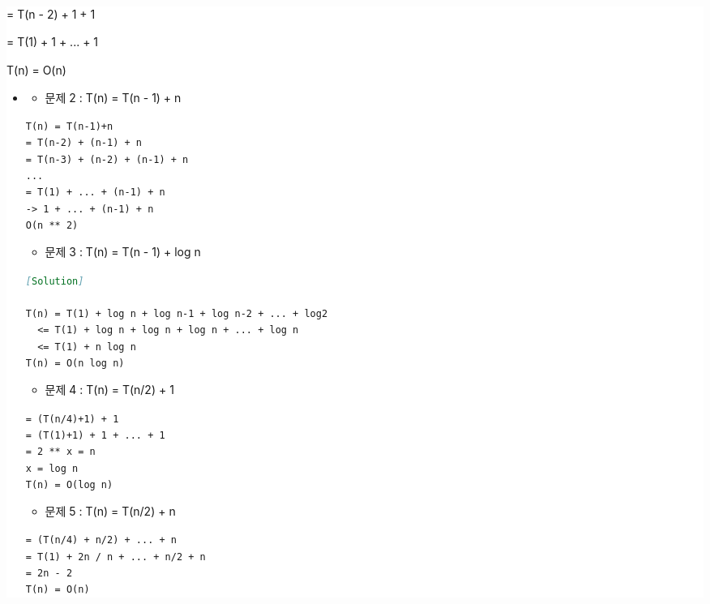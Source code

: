 = T(n - 2) + 1 + 1

= T(1) + 1 + ... + 1



T(n) = O(n)



- - 문제 2 : T(n) = T(n - 1) + n

  ```markdown
  T(n) = T(n-1)+n
  = T(n-2) + (n-1) + n
  = T(n-3) + (n-2) + (n-1) + n
  ...
  = T(1) + ... + (n-1) + n
  -> 1 + ... + (n-1) + n
  O(n ** 2)
  ```

  

  

  - 문제 3 : T(n) = T(n - 1) + log n

  ```markdown
  [Solution]
  
  T(n) = T(1) + log n + log n-1 + log n-2 + ... + log2
  	<= T(1) + log n + log n + log n + ... + log n
  	<= T(1) + n log n
  T(n) = O(n log n)
  ```

  

  - 문제 4 : T(n) = T(n/2) + 1

  ```markdown
  = (T(n/4)+1) + 1
  = (T(1)+1) + 1 + ... + 1
  = 2 ** x = n
  x = log n
  T(n) = O(log n)
  ```

  

  

  - 문제 5 : T(n) = T(n/2) + n

  ```markdown
  = (T(n/4) + n/2) + ... + n
  = T(1) + 2n / n + ... + n/2 + n
  = 2n - 2
  T(n) = O(n)
  ```

  

  